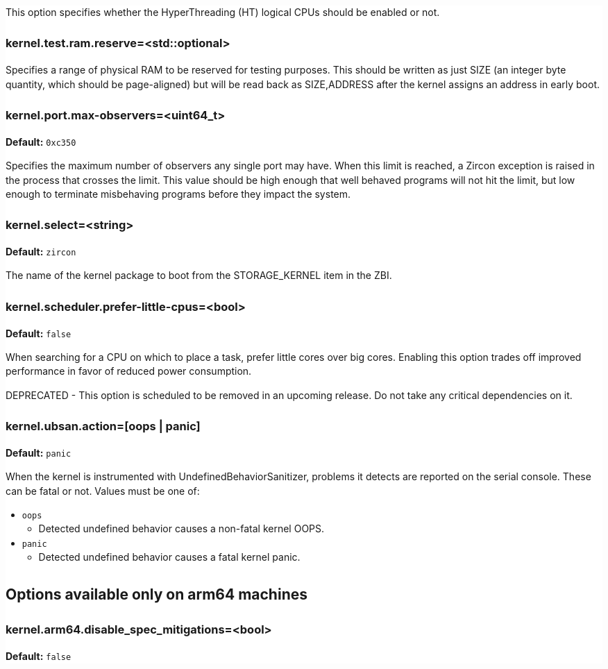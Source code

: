 This option specifies whether the HyperThreading (HT) logical CPUs should be enabled or not.

### kernel.test.ram.reserve=\<std::optional<RamReservation>>


Specifies a range of physical RAM to be reserved for testing purposes.
This should be written as just SIZE (an integer byte quantity, which should
be page-aligned) but will be read back as SIZE,ADDRESS after the kernel
assigns an address in early boot.

### kernel.port.max-observers=\<uint64_t>

**Default:** `0xc350`

Specifies the maximum number of observers any single port may have. When this limit is reached, a
Zircon exception is raised in the process that crosses the limit. This value should be high enough
that well behaved programs will not hit the limit, but low enough to terminate misbehaving programs
before they impact the system.

### kernel.select=\<string>

**Default:** `zircon`

The name of the kernel package to boot from the STORAGE_KERNEL item in the ZBI.

### kernel.scheduler.prefer-little-cpus=\<bool>

**Default:** `false`

When searching for a CPU on which to place a task, prefer little cores over big cores.  Enabling
this option trades off improved performance in favor of reduced power consumption.

DEPRECATED - This option is scheduled to be removed in an upcoming release.  Do not take any
critical dependencies on it.

### kernel.ubsan.action=\[oops | panic\]

**Default:** `panic`

When the kernel is instrumented with UndefinedBehaviorSanitizer, problems
it detects are reported on the serial console.  These can be fatal or not.
Values must be one of:
 * `oops`
   - Detected undefined behavior causes a non-fatal kernel OOPS.
 * `panic`
   - Detected undefined behavior causes a fatal kernel panic.


## Options available only on arm64 machines

### kernel.arm64.disable_spec_mitigations=\<bool>

**Default:** `false`
